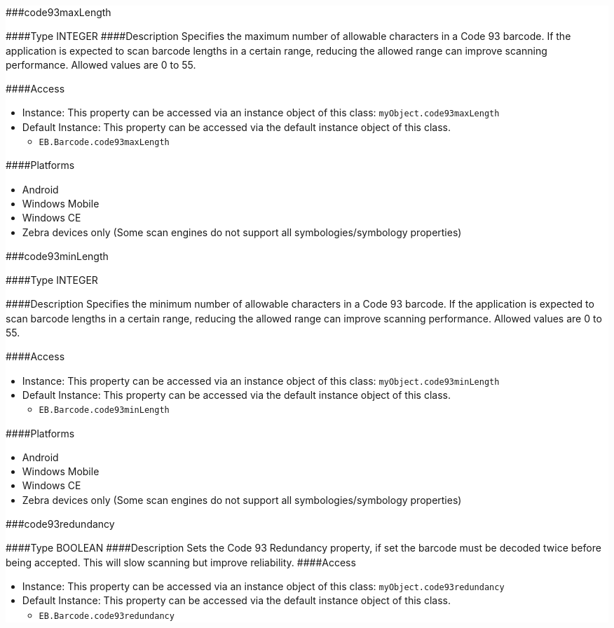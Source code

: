 ###code93maxLength

####Type
<span class='text-info'>INTEGER</span> 
####Description
Specifies the maximum number of allowable characters in a Code 93 barcode. If the application is expected to scan barcode lengths in a certain range, reducing the allowed range can improve scanning performance. Allowed values are 0 to 55.

####Access
* Instance: This property can be accessed via an instance object of this class: <code>myObject.code93maxLength</code>
* Default Instance: This property can be accessed via the default instance object of this class. 
	* <code>EB.Barcode.code93maxLength</code> 

####Platforms

* Android
* Windows Mobile
* Windows CE
* Zebra devices only (Some scan engines do not support all symbologies/symbology properties)

###code93minLength

####Type
<span class='text-info'>INTEGER</span> 

####Description
Specifies the minimum number of allowable characters in a Code 93 barcode. If the application is expected to scan barcode lengths in a certain range, reducing the allowed range can improve scanning performance. Allowed values are 0 to 55.

####Access
* Instance: This property can be accessed via an instance object of this class: <code>myObject.code93minLength</code>
* Default Instance: This property can be accessed via the default instance object of this class. 
	* <code>EB.Barcode.code93minLength</code> 

####Platforms

* Android
* Windows Mobile
* Windows CE
* Zebra devices only (Some scan engines do not support all symbologies/symbology properties)

###code93redundancy

####Type
<span class='text-info'>BOOLEAN</span> 
####Description
Sets the Code 93 Redundancy property, if set the barcode must be decoded twice before being accepted. This will slow scanning but improve reliability.
####Access


* Instance: This property can be accessed via an instance object of this class: <code>myObject.code93redundancy</code>
* Default Instance: This property can be accessed via the default instance object of this class. 
	* <code>EB.Barcode.code93redundancy</code> 
